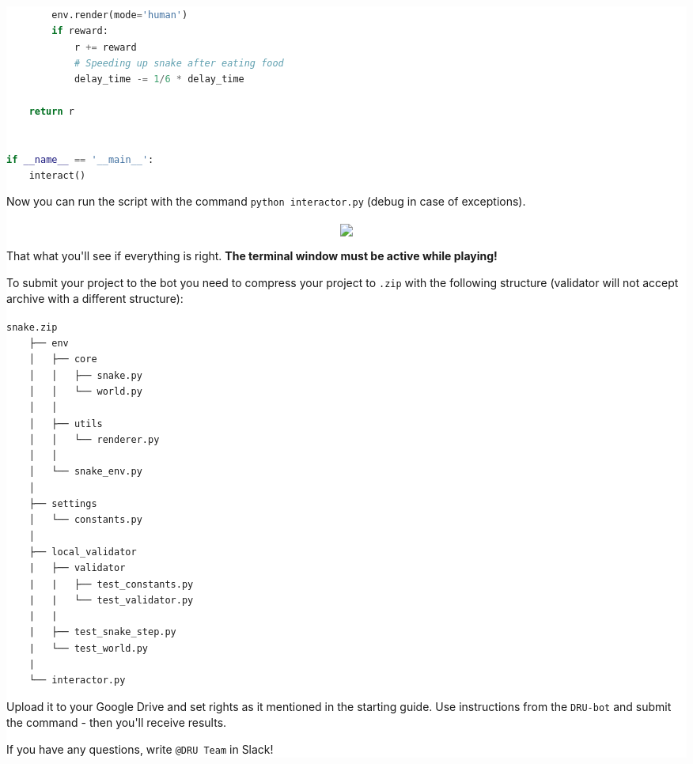 ```python
        env.render(mode='human')
        if reward:
            r += reward
            # Speeding up snake after eating food
            delay_time -= 1/6 * delay_time

    return r


if __name__ == '__main__':
    interact()

```

Now you can run the script with the command `python interactor.py` (debug in case of exceptions). 

<div align="center">
    <img align="center" src="https://github.com/DataRootUniversity/ds-fundamentals/blob/master/snake-project/figures/snake.gif?raw=true">
</div>

That what you'll see if everything is right. **The terminal window must be active while playing!**

To submit your project to the bot you need to compress your project to `.zip` with the following structure (validator will not accept archive with a different structure):
```
snake.zip
    ├── env                  
    │   ├── core           
    │   │   ├── snake.py    
    │   │   └── world.py   
    │   │
    │   ├── utils            
    │   │   └── renderer.py  
    │   │
    │   └── snake_env.py     
    │
    ├── settings             
    │   └── constants.py 
    │
    ├── local_validator			 		
    |   ├── validator   	 		
    |	|	├── test_constants.py	
    |	|	└── test_validator.py	
    |	|
    |	├── test_snake_step.py		
    |	└── test_world.py			
	|    
    └── interactor.py        
```


Upload it to your Google Drive and set rights as it mentioned in the starting guide. Use instructions from the `DRU-bot` and submit the command - then you'll receive results.

If you have any questions, write `@DRU Team` in Slack!
